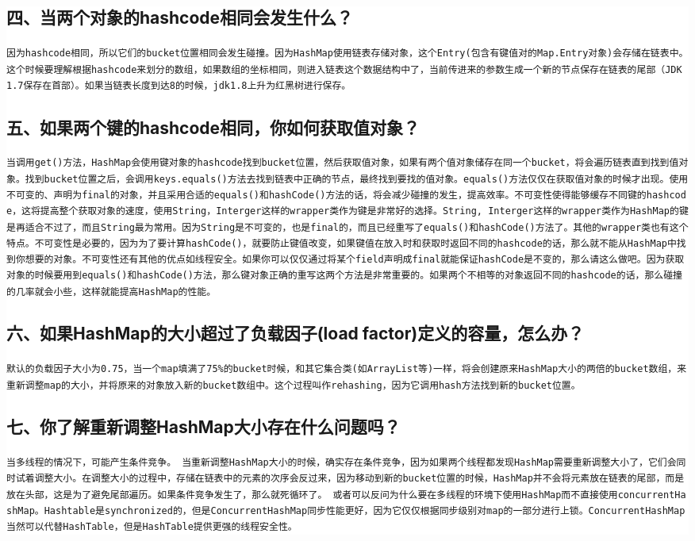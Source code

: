 ## 四、当两个对象的hashcode相同会发生什么？

    因为hashcode相同，所以它们的bucket位置相同会发生碰撞。因为HashMap使用链表存储对象，这个Entry(包含有键值对的Map.Entry对象)会存储在链表中。这个时候要理解根据hashcode来划分的数组，如果数组的坐标相同，则进入链表这个数据结构中了，当前传进来的参数生成一个新的节点保存在链表的尾部（JDK1.7保存在首部）。如果当链表长度到达8的时候，jdk1.8上升为红黑树进行保存。

## 五、如果两个键的hashcode相同，你如何获取值对象？

    当调用get()方法，HashMap会使用键对象的hashcode找到bucket位置，然后获取值对象，如果有两个值对象储存在同一个bucket，将会遍历链表直到找到值对象。找到bucket位置之后，会调用keys.equals()方法去找到链表中正确的节点，最终找到要找的值对象。equals()方法仅仅在获取值对象的时候才出现。使用不可变的、声明为final的对象，并且采用合适的equals()和hashCode()方法的话，将会减少碰撞的发生，提高效率。不可变性使得能够缓存不同键的hashcode，这将提高整个获取对象的速度，使用String，Interger这样的wrapper类作为键是非常好的选择。String, Interger这样的wrapper类作为HashMap的键是再适合不过了，而且String最为常用。因为String是不可变的，也是final的，而且已经重写了equals()和hashCode()方法了。其他的wrapper类也有这个特点。不可变性是必要的，因为为了要计算hashCode()，就要防止键值改变，如果键值在放入时和获取时返回不同的hashcode的话，那么就不能从HashMap中找到你想要的对象。不可变性还有其他的优点如线程安全。如果你可以仅仅通过将某个field声明成final就能保证hashCode是不变的，那么请这么做吧。因为获取对象的时候要用到equals()和hashCode()方法，那么键对象正确的重写这两个方法是非常重要的。如果两个不相等的对象返回不同的hashcode的话，那么碰撞的几率就会小些，这样就能提高HashMap的性能。

## 六、如果HashMap的大小超过了负载因子(load factor)定义的容量，怎么办？

    默认的负载因子大小为0.75，当一个map填满了75%的bucket时候，和其它集合类(如ArrayList等)一样，将会创建原来HashMap大小的两倍的bucket数组，来重新调整map的大小，并将原来的对象放入新的bucket数组中。这个过程叫作rehashing，因为它调用hash方法找到新的bucket位置。

## 七、你了解重新调整HashMap大小存在什么问题吗？

    当多线程的情况下，可能产生条件竞争。 当重新调整HashMap大小的时候，确实存在条件竞争，因为如果两个线程都发现HashMap需要重新调整大小了，它们会同时试着调整大小。在调整大小的过程中，存储在链表中的元素的次序会反过来，因为移动到新的bucket位置的时候，HashMap并不会将元素放在链表的尾部，而是放在头部，这是为了避免尾部遍历。如果条件竞争发生了，那么就死循环了。 或者可以反问为什么要在多线程的环境下使用HashMap而不直接使用concurrentHashMap。Hashtable是synchronized的，但是ConcurrentHashMap同步性能更好，因为它仅仅根据同步级别对map的一部分进行上锁。ConcurrentHashMap当然可以代替HashTable，但是HashTable提供更强的线程安全性。